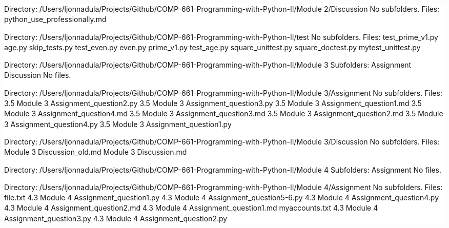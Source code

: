 Directory: /Users/ljonnadula/Projects/Github/COMP-661-Programming-with-Python-II/Module 2/Discussion
  No subfolders.
  Files:
    python_use_professionally.md

Directory: /Users/ljonnadula/Projects/Github/COMP-661-Programming-with-Python-II/test
  No subfolders.
  Files:
    test_prime_v1.py
    age.py
    skip_tests.py
    test_even.py
    even.py
    prime_v1.py
    test_age.py
    square_unittest.py
    square_doctest.py
    mytest_unittest.py

Directory: /Users/ljonnadula/Projects/Github/COMP-661-Programming-with-Python-II/Module 3
  Subfolders:
    Assignment
    Discussion
  No files.

Directory: /Users/ljonnadula/Projects/Github/COMP-661-Programming-with-Python-II/Module 3/Assignment
  No subfolders.
  Files:
    3.5 Module 3 Assignment_question2.py
    3.5 Module 3 Assignment_question3.py
    3.5 Module 3 Assignment_question1.md
    3.5 Module 3 Assignment_question4.md
    3.5 Module 3 Assignment_question3.md
    3.5 Module 3 Assignment_question2.md
    3.5 Module 3 Assignment_question4.py
    3.5 Module 3 Assignment_question1.py

Directory: /Users/ljonnadula/Projects/Github/COMP-661-Programming-with-Python-II/Module 3/Discussion
  No subfolders.
  Files:
    Module 3 Discussion_old.md
    Module 3 Discussion.md

Directory: /Users/ljonnadula/Projects/Github/COMP-661-Programming-with-Python-II/Module 4
  Subfolders:
    Assignment
  No files.

Directory: /Users/ljonnadula/Projects/Github/COMP-661-Programming-with-Python-II/Module 4/Assignment
  No subfolders.
  Files:
    file.txt
    4.3 Module 4 Assignment_question1.py
    4.3 Module 4 Assignment_question5-6.py
    4.3 Module 4 Assignment_question4.py
    4.3 Module 4 Assignment_question2.md
    4.3 Module 4 Assignment_question1.md
    myaccounts.txt
    4.3 Module 4 Assignment_question3.py
    4.3 Module 4 Assignment_question2.py
